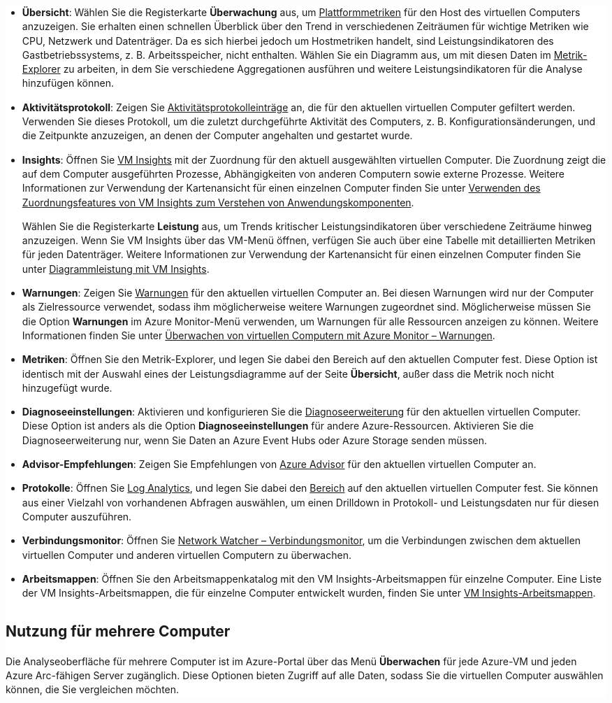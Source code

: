 - **Übersicht**: Wählen Sie die Registerkarte **Überwachung** aus, um [Plattformmetriken](../essentials/data-platform-metrics.md) für den Host des virtuellen Computers anzuzeigen. Sie erhalten einen schnellen Überblick über den Trend in verschiedenen Zeiträumen für wichtige Metriken wie CPU, Netzwerk und Datenträger. Da es sich hierbei jedoch um Hostmetriken handelt, sind Leistungsindikatoren des Gastbetriebssystems, z. B. Arbeitsspeicher, nicht enthalten. Wählen Sie ein Diagramm aus, um mit diesen Daten im [Metrik-Explorer](../essentials/metrics-getting-started.md) zu arbeiten, in dem Sie verschiedene Aggregationen ausführen und weitere Leistungsindikatoren für die Analyse hinzufügen können.
- **Aktivitätsprotokoll**: Zeigen Sie [Aktivitätsprotokolleinträge](../essentials/activity-log.md#view-the-activity-log) an, die für den aktuellen virtuellen Computer gefiltert werden. Verwenden Sie dieses Protokoll, um die zuletzt durchgeführte Aktivität des Computers, z. B. Konfigurationsänderungen, und die Zeitpunkte anzuzeigen, an denen der Computer angehalten und gestartet wurde. 
- **Insights**: Öffnen Sie [VM Insights](../vm/vminsights-overview.md) mit der Zuordnung für den aktuell ausgewählten virtuellen Computer. Die Zuordnung zeigt die auf dem Computer ausgeführten Prozesse, Abhängigkeiten von anderen Computern sowie externe Prozesse. Weitere Informationen zur Verwendung der Kartenansicht für einen einzelnen Computer finden Sie unter [Verwenden des Zuordnungsfeatures von VM Insights zum Verstehen von Anwendungskomponenten](vminsights-maps.md#view-a-map-from-a-vm).

    Wählen Sie die Registerkarte **Leistung** aus, um Trends kritischer Leistungsindikatoren über verschiedene Zeiträume hinweg anzuzeigen. Wenn Sie VM Insights über das VM-Menü öffnen, verfügen Sie auch über eine Tabelle mit detaillierten Metriken für jeden Datenträger. Weitere Informationen zur Verwendung der Kartenansicht für einen einzelnen Computer finden Sie unter [Diagrammleistung mit VM Insights](vminsights-performance.md#view-performance-directly-from-an-azure-vm). 

- **Warnungen**: Zeigen Sie [Warnungen](../alerts/alerts-overview.md) für den aktuellen virtuellen Computer an. Bei diesen Warnungen wird nur der Computer als Zielressource verwendet, sodass ihm möglicherweise weitere Warnungen zugeordnet sind. Möglicherweise müssen Sie die Option **Warnungen** im Azure Monitor-Menü verwenden, um Warnungen für alle Ressourcen anzeigen zu können. Weitere Informationen finden Sie unter [Überwachen von virtuellen Computern mit Azure Monitor – Warnungen](monitor-virtual-machine-alerts.md).
- **Metriken**: Öffnen Sie den Metrik-Explorer, und legen Sie dabei den Bereich auf den aktuellen Computer fest. Diese Option ist identisch mit der Auswahl eines der Leistungsdiagramme auf der Seite **Übersicht**, außer dass die Metrik noch nicht hinzugefügt wurde.
- **Diagnoseeinstellungen**: Aktivieren und konfigurieren Sie die [Diagnoseerweiterung](../agents/diagnostics-extension-overview.md) für den aktuellen virtuellen Computer. Diese Option ist anders als die Option **Diagnoseeinstellungen** für andere Azure-Ressourcen. Aktivieren Sie die Diagnoseerweiterung nur, wenn Sie Daten an Azure Event Hubs oder Azure Storage senden müssen.
- **Advisor-Empfehlungen**: Zeigen Sie Empfehlungen von [Azure Advisor](../../advisor/index.yml) für den aktuellen virtuellen Computer an.
- **Protokolle**: Öffnen Sie [Log Analytics](../logs/log-analytics-overview.md), und legen Sie dabei den [Bereich](../logs/scope.md) auf den aktuellen virtuellen Computer fest. Sie können aus einer Vielzahl von vorhandenen Abfragen auswählen, um einen Drilldown in Protokoll- und Leistungsdaten nur für diesen Computer auszuführen. 
- **Verbindungsmonitor**: Öffnen Sie [Network Watcher – Verbindungsmonitor](../../network-watcher/connection-monitor-overview.md), um die Verbindungen zwischen dem aktuellen virtuellen Computer und anderen virtuellen Computern zu überwachen. 
- **Arbeitsmappen**: Öffnen Sie den Arbeitsmappenkatalog mit den VM Insights-Arbeitsmappen für einzelne Computer. Eine Liste der VM Insights-Arbeitsmappen, die für einzelne Computer entwickelt wurden, finden Sie unter [VM Insights-Arbeitsmappen](vminsights-workbooks.md#vm-insights-workbooks).

## <a name="multiple-machine-experience"></a>Nutzung für mehrere Computer
Die Analyseoberfläche für mehrere Computer ist im Azure-Portal über das Menü **Überwachen** für jede Azure-VM und jeden Azure Arc-fähigen Server zugänglich. Diese Optionen bieten Zugriff auf alle Daten, sodass Sie die virtuellen Computer auswählen können, die Sie vergleichen möchten.
